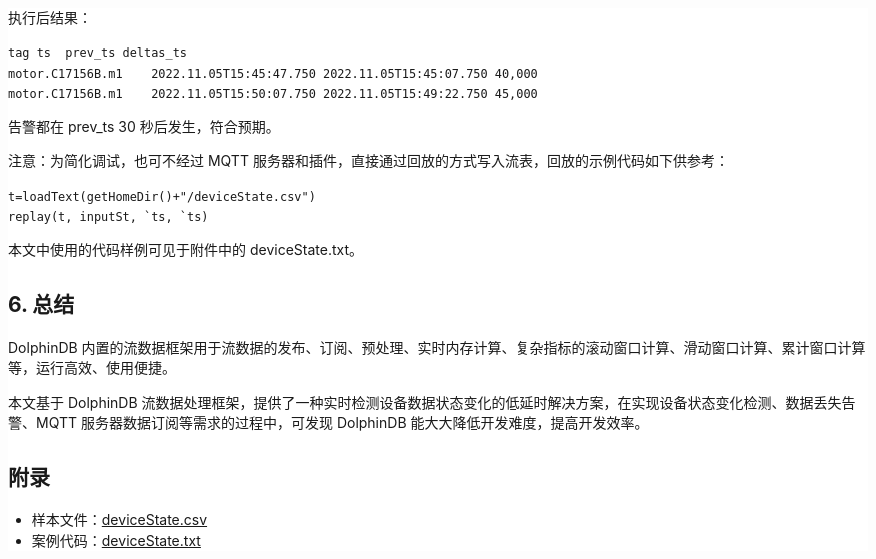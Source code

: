 执行后结果：

```
tag	ts	prev_ts	deltas_ts
motor.C17156B.m1	2022.11.05T15:45:47.750	2022.11.05T15:45:07.750	40,000
motor.C17156B.m1	2022.11.05T15:50:07.750	2022.11.05T15:49:22.750	45,000
```

告警都在 prev\_ts 30 秒后发生，符合预期。

注意：为简化调试，也可不经过 MQTT 服务器和插件，直接通过回放的方式写入流表，回放的示例代码如下供参考：

```
t=loadText(getHomeDir()+"/deviceState.csv")
replay(t, inputSt, `ts, `ts)
```

本文中使用的代码样例可见于附件中的 deviceState.txt。

## 6. 总结

DolphinDB 内置的流数据框架用于流数据的发布、订阅、预处理、实时内存计算、复杂指标的滚动窗口计算、滑动窗口计算、累计窗口计算等，运行高效、使用便捷。

本文基于 DolphinDB 流数据处理框架，提供了一种实时检测设备数据状态变化的低延时解决方案，在实现设备状态变化检测、数据丢失告警、MQTT 服务器数据订阅等需求的过程中，可发现 DolphinDB 能大大降低开发难度，提高开发效率。

## 附录

* 样本文件：[deviceState.csv](data/DolphinDB_streaming_application_in_IOT/deviceState.csv)
* 案例代码：[deviceState.txt](data/DolphinDB_streaming_application_in_IOT/deviceState.txt)